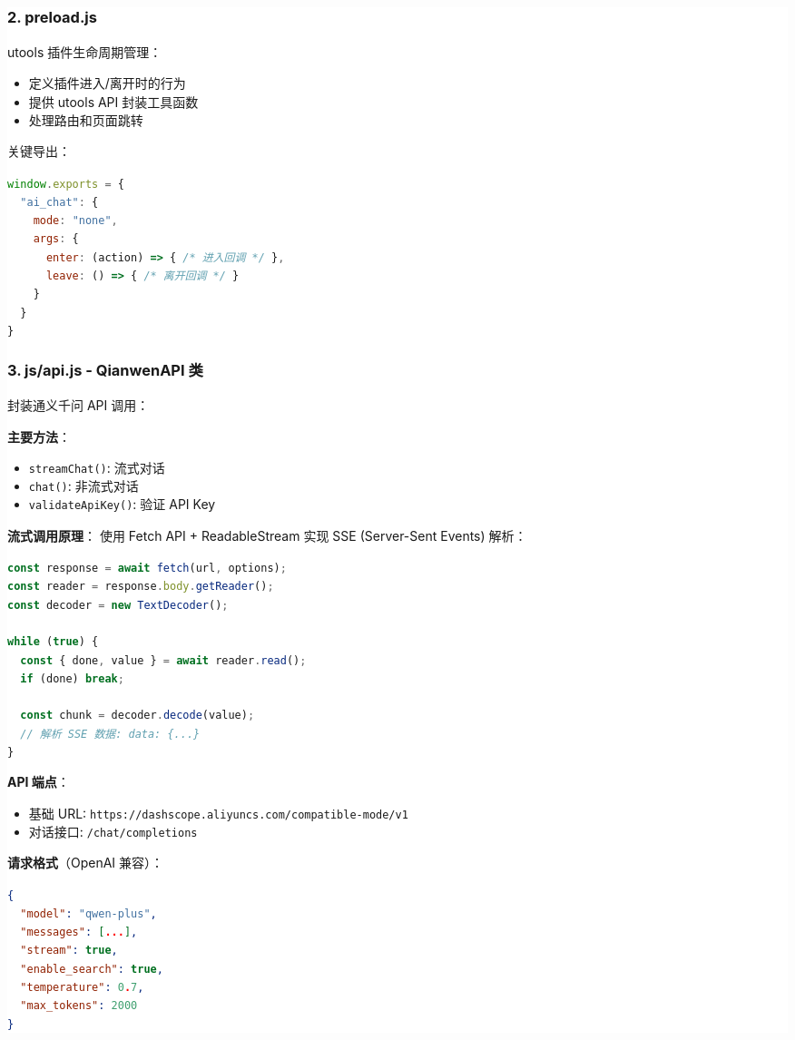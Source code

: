 ### 2. preload.js

utools 插件生命周期管理：
- 定义插件进入/离开时的行为
- 提供 utools API 封装工具函数
- 处理路由和页面跳转

关键导出：
```javascript
window.exports = {
  "ai_chat": {
    mode: "none",
    args: {
      enter: (action) => { /* 进入回调 */ },
      leave: () => { /* 离开回调 */ }
    }
  }
}
```

### 3. js/api.js - QianwenAPI 类

封装通义千问 API 调用：

**主要方法**：
- `streamChat()`: 流式对话
- `chat()`: 非流式对话
- `validateApiKey()`: 验证 API Key

**流式调用原理**：
使用 Fetch API + ReadableStream 实现 SSE (Server-Sent Events) 解析：

```javascript
const response = await fetch(url, options);
const reader = response.body.getReader();
const decoder = new TextDecoder();

while (true) {
  const { done, value } = await reader.read();
  if (done) break;
  
  const chunk = decoder.decode(value);
  // 解析 SSE 数据: data: {...}
}
```

**API 端点**：
- 基础 URL: `https://dashscope.aliyuncs.com/compatible-mode/v1`
- 对话接口: `/chat/completions`

**请求格式**（OpenAI 兼容）：
```json
{
  "model": "qwen-plus",
  "messages": [...],
  "stream": true,
  "enable_search": true,
  "temperature": 0.7,
  "max_tokens": 2000
}
```
